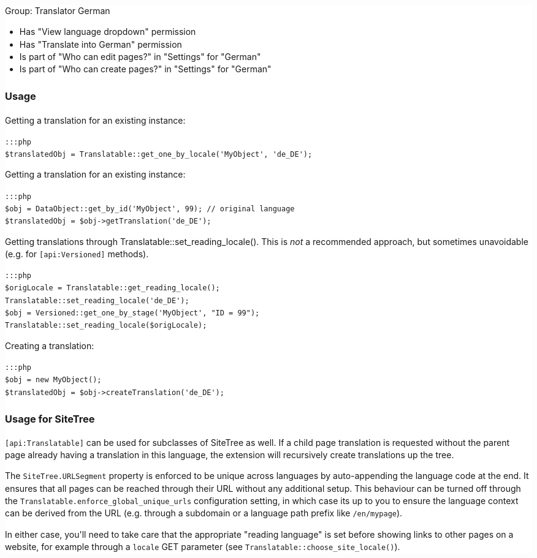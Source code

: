 Group: Translator German

 * Has "View language dropdown" permission
 * Has "Translate into German" permission
 * Is part of "Who can edit pages?" in "Settings" for "German"
 * Is part of "Who can create pages?" in "Settings" for "German"

### Usage

Getting a translation for an existing instance: 

	:::php
	$translatedObj = Translatable::get_one_by_locale('MyObject', 'de_DE');


Getting a translation for an existing instance: 

	:::php
	$obj = DataObject::get_by_id('MyObject', 99); // original language
	$translatedObj = $obj->getTranslation('de_DE');


Getting translations through Translatable::set_reading_locale().
This is *not* a recommended approach, but sometimes unavoidable (e.g. for `[api:Versioned]` methods).

	:::php
	$origLocale = Translatable::get_reading_locale();
	Translatable::set_reading_locale('de_DE');
	$obj = Versioned::get_one_by_stage('MyObject', "ID = 99");
	Translatable::set_reading_locale($origLocale);


Creating a translation: 

	:::php
	$obj = new MyObject();
	$translatedObj = $obj->createTranslation('de_DE');



### Usage for SiteTree

`[api:Translatable]` can be used for subclasses of SiteTree as well. 
If a child page translation is requested without the parent
page already having a translation in this language, the extension
will recursively create translations up the tree.

The `SiteTree.URLSegment` property is enforced to be unique across
languages by auto-appending the language code at the end.
It ensures that all pages can be reached through their URL without any additional setup.
This behaviour can be turned off through the `Translatable.enforce_global_unique_urls` configuration setting,
in which case its up to you to ensure the language context can be derived from the URL
(e.g. through a subdomain or a language path prefix like `/en/mypage`).

In either case, you'll need to take care that the appropriate "reading language" is set
before showing links to other pages on a website, for example through
a `locale` GET parameter (see `Translatable::choose_site_locale()`).
